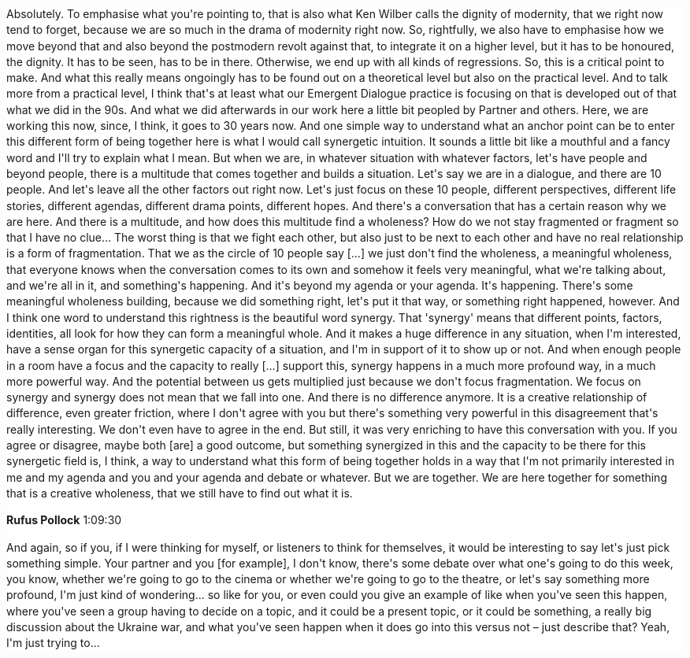 Absolutely. To emphasise what you're pointing to, that is also what Ken Wilber calls the dignity of modernity, that we right now tend to forget, because we are so much in the drama of modernity right now. So, rightfully, we also have to emphasise how we move beyond that and also beyond the postmodern revolt against that, to integrate it on a higher level, but it has to be honoured, the dignity. It has to be seen, has to be in there. Otherwise, we end up with all kinds of regressions. So, this is a critical point to make. And what this really means ongoingly has to be found out on a theoretical level but also on the practical level. And to talk more from a practical level, I think that's at least what our Emergent Dialogue practice is focusing on that is developed out of that what we did in the 90s. And what we did afterwards in our work here a little bit peopled by Partner and others. Here, we are working this now, since, I think, it goes to 30 years now. And one simple way to understand what an anchor point can be to enter this different form of being together here is what I would call synergetic intuition. It sounds a little bit like a mouthful and a fancy word and I'll try to explain what I mean. But when we are, in whatever situation with whatever factors, let's have people and beyond people, there is a multitude that comes together and builds a situation. Let's say we are in a dialogue, and there are 10 people. And let's leave all the other factors out right now. Let's just focus on these 10 people, different perspectives, different life stories, different agendas, different drama points, different hopes. And there's a conversation that has a certain reason why we are here. And there is a multitude, and how does this multitude find a wholeness? How do we not stay fragmented or fragment so that I have no clue… The worst thing is that we fight each other, but also just to be next to each other and have no real relationship is a form of fragmentation. That we as the circle of 10 people say […] we just don't find the wholeness, a meaningful wholeness, that everyone knows when the conversation comes to its own and somehow it feels very meaningful, what we're talking about, and we're all in it, and something's happening. And it's beyond my agenda or your agenda. It's happening. There's some meaningful wholeness building, because we did something right, let's put it that way, or something right happened, however. And I think one word to understand this rightness is the beautiful word synergy. That 'synergy' means that different points, factors, identities, all look for how they can form a meaningful whole. And it makes a huge difference in any situation, when I'm interested, have a sense organ for this synergetic capacity of a situation, and I'm in support of it to show up or not. And when enough people in a room have a focus and the capacity to really […] support this, synergy happens in a much more profound way, in a much more powerful way. And the potential between us gets multiplied just because we don't focus fragmentation. We focus on synergy and synergy does not mean that we fall into one. And there is no difference anymore. It is a creative relationship of difference, even greater friction, where I don't agree with you but there's something very powerful in this disagreement that's really interesting. We don't even have to agree in the end. But still, it was very enriching to have this conversation with you. If you agree or disagree, maybe both [are] a good outcome, but something synergized in this and the capacity to be there for this synergetic field is, I think, a way to understand what this form of being together holds in a way that I'm not primarily interested in me and my agenda and you and your agenda and debate or whatever. But we are together. We are here together for something that is a creative wholeness, that we still have to find out what it is.

**Rufus Pollock** 1:09:30

And again, so if you, if I were thinking for myself, or listeners to think for themselves, it would be interesting to say let's just pick something simple. Your partner and you [for example], I don't know, there's some debate over what one's going to do this week, you know, whether we're going to go to the cinema or whether we're going to go to the theatre, or let's say something more profound, I'm just kind of wondering… so like for you, or even could you give an example of like when you've seen this happen, where you've seen a group having to decide on a topic, and it could be a present topic, or it could be something, a really big discussion about the Ukraine war, and what you've seen happen when it does go into this versus not – just describe that? Yeah, I'm just trying to…
